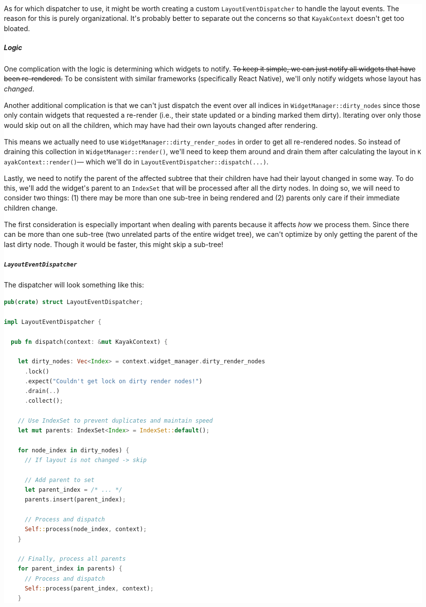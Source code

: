 As for which dispatcher to use, it might be worth creating a custom `LayoutEventDispatcher` to handle the layout events. The reason for this is purely organizational. It's probably better to separate out the concerns so that `KayakContext` doesn't get too bloated.

##### Logic

One complication with the logic is determining which widgets to notify. ~~To keep it simple, we can just notify all widgets that have been re-rendered.~~ To be consistent with similar frameworks (specifically React Native), we'll only notify widgets whose layout has *changed*.

Another additional complication is that we can't just dispatch the event over all indices in `WidgetManager::dirty_nodes` since those only contain widgets that requested a re-render (i.e., their state updated or a binding marked them dirty). Iterating over only those would skip out on all the children, which may have had their own layouts changed after rendering.

This means we actually need to use `WidgetManager::dirty_render_nodes` in order to get all re-rendered nodes. So instead of draining this collection in `WidgetManager::render()`, we'll need to keep them around and drain them after calculating the layout in `KayakContext::render()`— which we'll do in `LayoutEventDispatcher::dispatch(...)`.

Lastly, we need to notify the parent of the affected subtree that their children have had their layout changed in some way. To do this, we'll add the widget's parent to an `IndexSet` that will be processed after all the dirty nodes. In doing so, we will need to consider two things: (1) there may be more than one sub-tree in being rendered and (2) parents only care if their immediate children change.

The first consideration is especially important when dealing with parents because it affects *how* we process them. Since there can be more than one sub-tree (two unrelated parts of the entire widget tree), we can't optimize by only getting the parent of the last dirty node. Though it would be faster, this might skip a sub-tree!

##### `LayoutEventDispatcher`

The dispatcher will look something like this:

```rust
pub(crate) struct LayoutEventDispatcher;

impl LayoutEventDispatcher {
  
  pub fn dispatch(context: &mut KayakContext) {
    
    let dirty_nodes: Vec<Index> = context.widget_manager.dirty_render_nodes
      .lock()
      .expect("Couldn't get lock on dirty render nodes!")
      .drain(..)
      .collect();
    
    // Use IndexSet to prevent duplicates and maintain speed
    let mut parents: IndexSet<Index> = IndexSet::default();
    
    for node_index in dirty_nodes) {
      // If layout is not changed -> skip
      
      // Add parent to set
      let parent_index = /* ... */
      parents.insert(parent_index);
      
      // Process and dispatch
      Self::process(node_index, context);
    }
  
  	// Finally, process all parents
    for parent_index in parents) {
      // Process and dispatch
      Self::process(parent_index, context);
    }
```